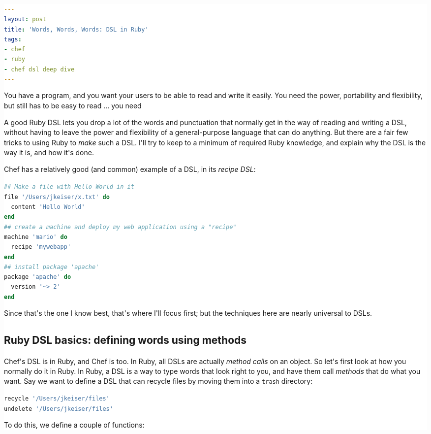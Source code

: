 ```yaml
---
layout: post
title: 'Words, Words, Words: DSL in Ruby'
tags:
- chef
- ruby
- chef dsl deep dive
---
```


You have a program, and you want your users to be able to read and write it easily. You need the power, portability and flexibility, but still has to be easy to read ... you need

A good Ruby DSL lets you drop a lot of the words and punctuation that normally get in the way of reading and writing a DSL, without having to leave the power and flexibility of a general-purpose language that can do anything.  But there are a fair few tricks to using Ruby to *make* such a DSL. I'll try to keep to a minimum of required Ruby knowledge, and explain why the DSL is the way it is, and how it's done.

Chef has a relatively good (and common) example of a DSL, in its *recipe DSL*:

```ruby
## Make a file with Hello World in it
file '/Users/jkeiser/x.txt' do
  content 'Hello World'
end
## create a machine and deploy my web application using a "recipe"
machine 'mario' do
  recipe 'mywebapp'
end
## install package 'apache'
package 'apache' do
  version '~> 2'
end
```

Since that's the one I know best, that's where I'll focus first; but the techniques here are nearly universal to DSLs.

<div id="toc"></div>

## Ruby DSL basics: defining words using methods

Chef's DSL is in Ruby, and Chef is too.  In Ruby, all DSLs are actually *method calls* on an object. So let's first look at how you normally do it in Ruby.  In Ruby, a DSL is a way to type words that look right to you, and have them call *methods* that do what you want.  Say we want to define a DSL that can recycle files by moving them into a `trash` directory:

```ruby
recycle '/Users/jkeiser/files'
undelete '/Users/jkeiser/files'
```

To do this, we define a couple of functions:
